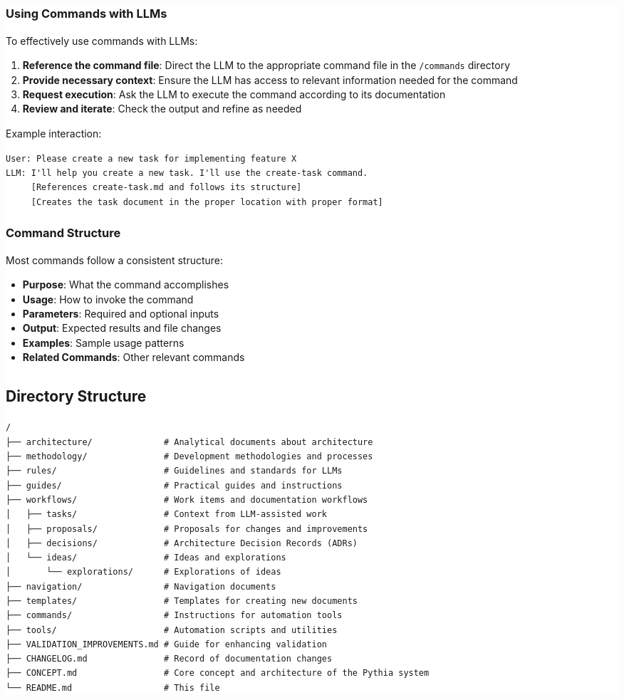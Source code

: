 ### Using Commands with LLMs

To effectively use commands with LLMs:

1. **Reference the command file**: Direct the LLM to the appropriate command file in the `/commands` directory
2. **Provide necessary context**: Ensure the LLM has access to relevant information needed for the command
3. **Request execution**: Ask the LLM to execute the command according to its documentation
4. **Review and iterate**: Check the output and refine as needed

Example interaction:

```
User: Please create a new task for implementing feature X
LLM: I'll help you create a new task. I'll use the create-task command.
     [References create-task.md and follows its structure]
     [Creates the task document in the proper location with proper format]
```

### Command Structure

Most commands follow a consistent structure:

- **Purpose**: What the command accomplishes
- **Usage**: How to invoke the command
- **Parameters**: Required and optional inputs
- **Output**: Expected results and file changes
- **Examples**: Sample usage patterns
- **Related Commands**: Other relevant commands

## Directory Structure

```
/
├── architecture/              # Analytical documents about architecture
├── methodology/               # Development methodologies and processes
├── rules/                     # Guidelines and standards for LLMs
├── guides/                    # Practical guides and instructions
├── workflows/                 # Work items and documentation workflows
│   ├── tasks/                 # Context from LLM-assisted work
│   ├── proposals/             # Proposals for changes and improvements
│   ├── decisions/             # Architecture Decision Records (ADRs)
│   └── ideas/                 # Ideas and explorations
│       └── explorations/      # Explorations of ideas
├── navigation/                # Navigation documents
├── templates/                 # Templates for creating new documents
├── commands/                  # Instructions for automation tools
├── tools/                     # Automation scripts and utilities
├── VALIDATION_IMPROVEMENTS.md # Guide for enhancing validation
├── CHANGELOG.md               # Record of documentation changes
├── CONCEPT.md                 # Core concept and architecture of the Pythia system
└── README.md                  # This file
```
